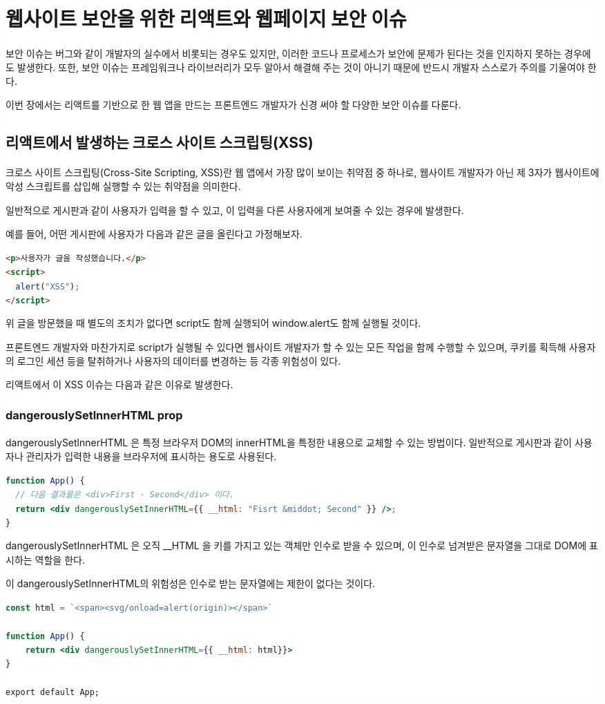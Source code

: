 # 웹사이트 보안을 위한 리액트와 웹페이지 보안 이슈

보안 이슈는 버그와 같이 개발자의 실수에서 비롯되는 경우도 있지만, 이러한 코드나 프로세스가 보안에 문제가 된다는 것을 인지하지 못하는 경우에도 발생한다. 또한, 보안 이슈는 프레임워크나 라이브러리가 모두 알아서 해결해 주는 것이 아니기 때문에 반드시 개발자 스스로가 주의를 기울여야 한다.

이번 장에서는 리액트를 기반으로 한 웹 앱을 만드는 프론트엔드 개발자가 신경 써야 할 다양한 보안 이슈를 다룬다.

## 리액트에서 발생하는 크로스 사이트 스크립팅(XSS)

크로스 사이트 스크립팅(Cross-Site Scripting, XSS)란 웹 앱에서 가장 많이 보이는 취약점 중 하나로, 웹사이트 개발자가 아닌 제 3자가 웹사이트에 악성 스크립트를 삽입해 실행할 수 있는 취약점을 의미한다.

일반적으로 게시판과 같이 사용자가 입력을 할 수 있고, 이 입력을 다른 사용자에게 보여줄 수 있는 경우에 발생한다.

예를 들어, 어떤 게시판에 사용자가 다음과 같은 글을 올린다고 가정해보자.

```html
<p>사용자가 글을 작성했습니다.</p>
<script>
  alert("XSS");
</script>
```

위 글을 방문했을 때 별도의 조치가 없다면 script도 함께 실행되어 window.alert도 함께 실행될 것이다.

프론트엔드 개발자와 마찬가지로 script가 실행될 수 있다면 웹사이트 개발자가 할 수 있는 모든 작업을 함께 수행할 수 있으며, 쿠키를 획득해 사용자의 로그인 세션 등을 탈취하거나 사용자의 데이터를 변경하는 등 각종 위험성이 있다.

리액트에서 이 XSS 이슈는 다음과 같은 이유로 발생한다.

### dangerouslySetlnnerHTML prop

dangerouslySetlnnerHTML 은 특정 브라우저 DOM의 innerHTML을 특정한 내용으로 교체할 수 있는 방법이다. 일반적으로 게시판과 같이 사용자나 관리자가 입력한 내용을 브라우저에 표시하는 용도로 사용된다.

```jsx
function App() {
  // 다음 결과물은 <div>First · Second</div> 이다.
  return <div dangerouslySetInnerHTML={{ __html: "Fisrt &middot; Second" }} />;
}
```

dangerouslySetInnerHTML 은 오직 \_\_HTML 을 키를 가지고 있는 객체만 인수로 받을 수 있으며, 이 인수로 넘겨받은 문자열을 그대로 DOM에 표시하는 역할을 한다.

이 dangerouslySetInnerHTML의 위험성은 인수로 받는 문자열에는 제한이 없다는 것이다.

```jsx
const html = `<span><svg/onload=alert(origin)></span>`

function App() {
	return <div dangerouslySetInnerHTML={{ __html: html}}>
}

export default App;
```
